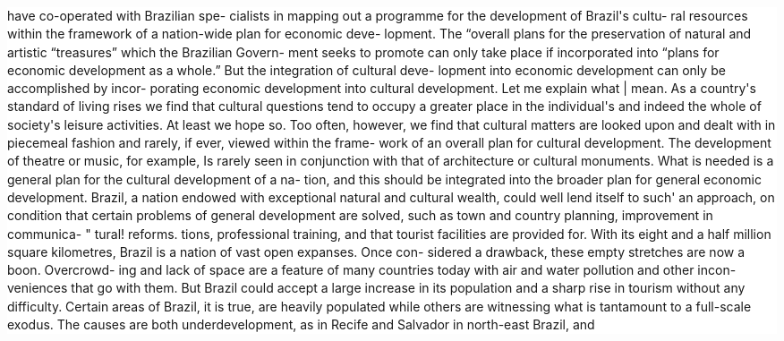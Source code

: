 have co-operated with Brazilian spe- 
cialists in mapping out a programme 
for the development of Brazil's cultu- 
ral resources within the framework of 
a nation-wide plan for economic deve- 
lopment. The “overall plans for the 
preservation of natural and artistic 
“treasures” which the Brazilian Govern- 
ment seeks to promote can only take 
place if incorporated into “plans for 
economic development as a whole.” 
But the integration of cultural deve- 
lopment into economic development 
can only be accomplished by incor- 
porating economic development into 
cultural development. Let me explain 
what | mean. As a country's standard 
of living rises we find that cultural 
questions tend to occupy a greater 
place in the individual's and indeed the 
whole of society's leisure activities. 
At least we hope so. 
Too often, however, we find that 
cultural matters are looked upon and 
dealt with in piecemeal fashion and 
rarely, if ever, viewed within the frame- 
work of an overall plan for cultural 
development. The development of 
theatre or music, for example, Is 
rarely seen in conjunction with that 
of architecture or cultural monuments. 
What is needed is a general plan 
for the cultural development of a na- 
tion, and this should be integrated into 
the broader plan for general economic 
development. 
Brazil, a nation endowed with 
exceptional natural and cultural wealth, 
could well lend itself to such' an 
approach, on condition that certain 
problems of general development are 
solved, such as town and country 
planning, improvement in communica- 
" tural! reforms. 
tions, professional training, and that 
tourist facilities are provided for. 
With its eight and a half million 
square kilometres, Brazil is a nation 
of vast open expanses. Once con- 
sidered a drawback, these empty 
stretches are now a boon. Overcrowd- 
ing and lack of space are a feature of 
many countries today with air and 
water pollution and other incon- 
veniences that go with them. But 
Brazil could accept a large increase in 
its population and a sharp rise in 
tourism without any difficulty. 
Certain areas of Brazil, it is true, 
are heavily populated while others are 
witnessing what is tantamount to a 
full-scale exodus. The causes are 
both underdevelopment, as in Recife 
and Salvador in north-east Brazil, and 